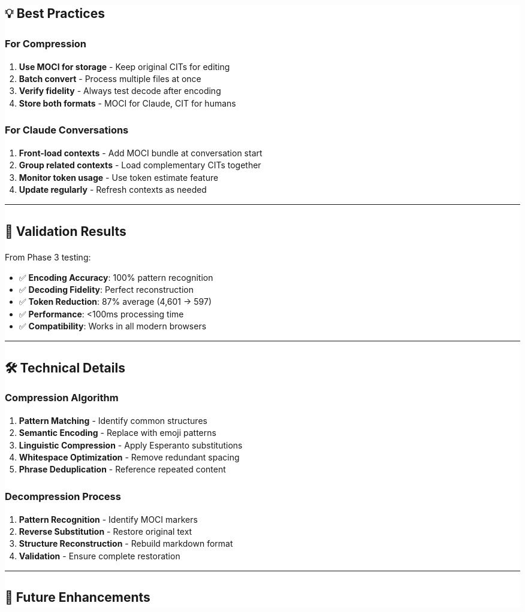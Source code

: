 ## 💡 Best Practices

### For Compression

1. **Use MOCI for storage** - Keep original CITs for editing
2. **Batch convert** - Process multiple files at once
3. **Verify fidelity** - Always test decode after encoding
4. **Store both formats** - MOCI for Claude, CIT for humans

### For Claude Conversations

1. **Front-load contexts** - Add MOCI bundle at conversation start
2. **Group related contexts** - Load complementary CITs together
3. **Monitor token usage** - Use token estimate feature
4. **Update regularly** - Refresh contexts as needed

---

## 🚦 Validation Results

From Phase 3 testing:

- ✅ **Encoding Accuracy**: 100% pattern recognition
- ✅ **Decoding Fidelity**: Perfect reconstruction
- ✅ **Token Reduction**: 87% average (4,601 → 597)
- ✅ **Performance**: <100ms processing time
- ✅ **Compatibility**: Works in all modern browsers

---

## 🛠️ Technical Details

### Compression Algorithm

1. **Pattern Matching** - Identify common structures
2. **Semantic Encoding** - Replace with emoji patterns
3. **Linguistic Compression** - Apply Esperanto substitutions
4. **Whitespace Optimization** - Remove redundant spacing
5. **Phrase Deduplication** - Reference repeated content

### Decompression Process

1. **Pattern Recognition** - Identify MOCI markers
2. **Reverse Substitution** - Restore original text
3. **Structure Reconstruction** - Rebuild markdown format
4. **Validation** - Ensure complete restoration

---

## 🔮 Future Enhancements
